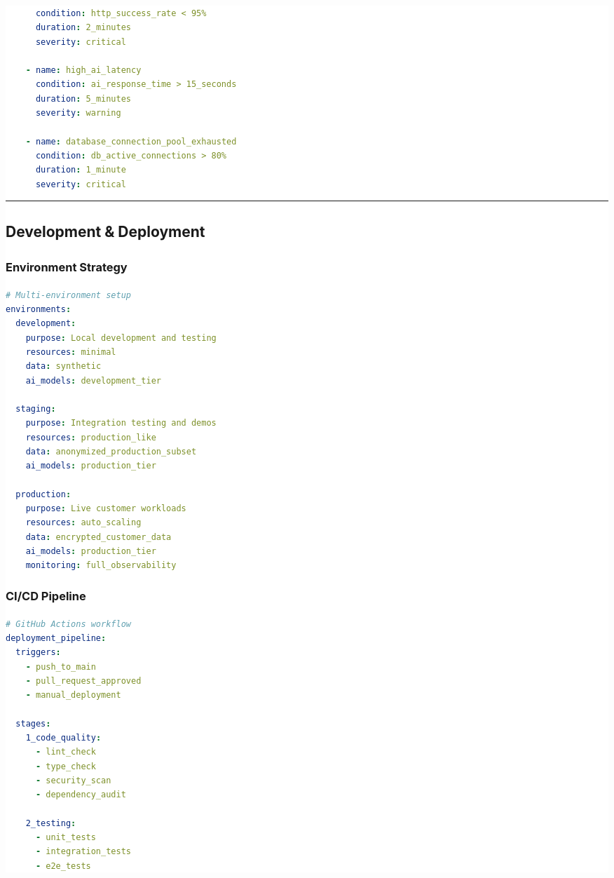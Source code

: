 ```yaml
      condition: http_success_rate < 95%
      duration: 2_minutes
      severity: critical
      
    - name: high_ai_latency
      condition: ai_response_time > 15_seconds
      duration: 5_minutes
      severity: warning
      
    - name: database_connection_pool_exhausted
      condition: db_active_connections > 80%
      duration: 1_minute
      severity: critical
```

---

## Development & Deployment

### Environment Strategy
```yaml
# Multi-environment setup
environments:
  development:
    purpose: Local development and testing
    resources: minimal
    data: synthetic
    ai_models: development_tier
    
  staging:
    purpose: Integration testing and demos
    resources: production_like
    data: anonymized_production_subset
    ai_models: production_tier
    
  production:
    purpose: Live customer workloads
    resources: auto_scaling
    data: encrypted_customer_data
    ai_models: production_tier
    monitoring: full_observability
```

### CI/CD Pipeline
```yaml
# GitHub Actions workflow
deployment_pipeline:
  triggers:
    - push_to_main
    - pull_request_approved
    - manual_deployment
    
  stages:
    1_code_quality:
      - lint_check
      - type_check
      - security_scan
      - dependency_audit
      
    2_testing:
      - unit_tests
      - integration_tests
      - e2e_tests
```